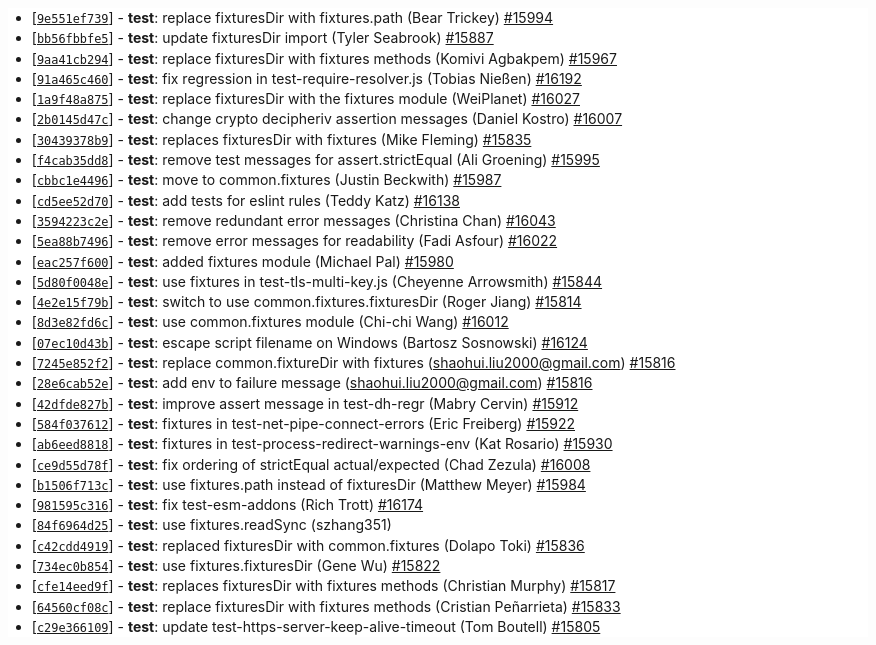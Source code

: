 * [[`9e551ef739`](https://github.com/nodejs/node/commit/9e551ef739)] - **test**: replace fixturesDir with fixtures.path (Bear Trickey) [#15994](https://github.com/nodejs/node/pull/15994)
* [[`bb56fbbfe5`](https://github.com/nodejs/node/commit/bb56fbbfe5)] - **test**: update fixturesDir import (Tyler Seabrook) [#15887](https://github.com/nodejs/node/pull/15887)
* [[`9aa41cb294`](https://github.com/nodejs/node/commit/9aa41cb294)] - **test**: replace fixturesDir with fixtures methods (Komivi Agbakpem) [#15967](https://github.com/nodejs/node/pull/15967)
* [[`91a465c460`](https://github.com/nodejs/node/commit/91a465c460)] - **test**: fix regression in test-require-resolver.js (Tobias Nießen) [#16192](https://github.com/nodejs/node/pull/16192)
* [[`1a9f48a875`](https://github.com/nodejs/node/commit/1a9f48a875)] - **test**: replace fixturesDir with the fixtures module (WeiPlanet) [#16027](https://github.com/nodejs/node/pull/16027)
* [[`2b0145d47c`](https://github.com/nodejs/node/commit/2b0145d47c)] - **test**: change crypto decipheriv assertion messages (Daniel Kostro) [#16007](https://github.com/nodejs/node/pull/16007)
* [[`30439378b9`](https://github.com/nodejs/node/commit/30439378b9)] - **test**: replaces fixturesDir with fixtures (Mike Fleming) [#15835](https://github.com/nodejs/node/pull/15835)
* [[`f4cab35dd8`](https://github.com/nodejs/node/commit/f4cab35dd8)] - **test**: remove test messages for assert.strictEqual (Ali Groening) [#15995](https://github.com/nodejs/node/pull/15995)
* [[`cbbc1e4496`](https://github.com/nodejs/node/commit/cbbc1e4496)] - **test**: move to common.fixtures (Justin Beckwith) [#15987](https://github.com/nodejs/node/pull/15987)
* [[`cd5ee52d70`](https://github.com/nodejs/node/commit/cd5ee52d70)] - **test**: add tests for eslint rules (Teddy Katz) [#16138](https://github.com/nodejs/node/pull/16138)
* [[`3594223c2e`](https://github.com/nodejs/node/commit/3594223c2e)] - **test**: remove redundant error messages (Christina Chan) [#16043](https://github.com/nodejs/node/pull/16043)
* [[`5ea88b7496`](https://github.com/nodejs/node/commit/5ea88b7496)] - **test**: remove error messages for readability (Fadi Asfour) [#16022](https://github.com/nodejs/node/pull/16022)
* [[`eac257f600`](https://github.com/nodejs/node/commit/eac257f600)] - **test**: added fixtures module (Michael Pal) [#15980](https://github.com/nodejs/node/pull/15980)
* [[`5d80f0048e`](https://github.com/nodejs/node/commit/5d80f0048e)] - **test**: use fixtures in test-tls-multi-key.js (Cheyenne Arrowsmith) [#15844](https://github.com/nodejs/node/pull/15844)
* [[`4e2e15f79b`](https://github.com/nodejs/node/commit/4e2e15f79b)] - **test**: switch to use common.fixtures.fixturesDir (Roger Jiang) [#15814](https://github.com/nodejs/node/pull/15814)
* [[`8d3e82fd6c`](https://github.com/nodejs/node/commit/8d3e82fd6c)] - **test**: use common.fixtures module (Chi-chi Wang) [#16012](https://github.com/nodejs/node/pull/16012)
* [[`07ec10d43b`](https://github.com/nodejs/node/commit/07ec10d43b)] - **test**: escape script filename on Windows (Bartosz Sosnowski) [#16124](https://github.com/nodejs/node/pull/16124)
* [[`7245e852f2`](https://github.com/nodejs/node/commit/7245e852f2)] - **test**: replace common.fixtureDir with fixtures (shaohui.liu2000@gmail.com) [#15816](https://github.com/nodejs/node/pull/15816)
* [[`28e6cab52e`](https://github.com/nodejs/node/commit/28e6cab52e)] - **test**: add env to failure message (shaohui.liu2000@gmail.com) [#15816](https://github.com/nodejs/node/pull/15816)
* [[`42dfde827b`](https://github.com/nodejs/node/commit/42dfde827b)] - **test**: improve assert message in test-dh-regr (Mabry Cervin) [#15912](https://github.com/nodejs/node/pull/15912)
* [[`584f037612`](https://github.com/nodejs/node/commit/584f037612)] - **test**: fixtures in test-net-pipe-connect-errors (Eric Freiberg) [#15922](https://github.com/nodejs/node/pull/15922)
* [[`ab6eed8818`](https://github.com/nodejs/node/commit/ab6eed8818)] - **test**: fixtures in test-process-redirect-warnings-env (Kat Rosario) [#15930](https://github.com/nodejs/node/pull/15930)
* [[`ce9d55d78f`](https://github.com/nodejs/node/commit/ce9d55d78f)] - **test**: fix ordering of strictEqual actual/expected (Chad Zezula) [#16008](https://github.com/nodejs/node/pull/16008)
* [[`b1506f713c`](https://github.com/nodejs/node/commit/b1506f713c)] - **test**: use fixtures.path instead of fixturesDir (Matthew Meyer) [#15984](https://github.com/nodejs/node/pull/15984)
* [[`981595c316`](https://github.com/nodejs/node/commit/981595c316)] - **test**: fix test-esm-addons (Rich Trott) [#16174](https://github.com/nodejs/node/pull/16174)
* [[`84f6964d25`](https://github.com/nodejs/node/commit/84f6964d25)] - **test**: use fixtures.readSync (szhang351)
* [[`c42cdd4919`](https://github.com/nodejs/node/commit/c42cdd4919)] - **test**: replaced fixturesDir with common.fixtures (Dolapo Toki) [#15836](https://github.com/nodejs/node/pull/15836)
* [[`734ec0b854`](https://github.com/nodejs/node/commit/734ec0b854)] - **test**: use fixtures.fixturesDir (Gene Wu) [#15822](https://github.com/nodejs/node/pull/15822)
* [[`cfe14eed9f`](https://github.com/nodejs/node/commit/cfe14eed9f)] - **test**: replaces fixturesDir with fixtures methods (Christian Murphy) [#15817](https://github.com/nodejs/node/pull/15817)
* [[`64560cf08c`](https://github.com/nodejs/node/commit/64560cf08c)] - **test**: replace fixturesDir with fixtures methods (Cristian Peñarrieta) [#15833](https://github.com/nodejs/node/pull/15833)
* [[`c29e366109`](https://github.com/nodejs/node/commit/c29e366109)] - **test**: update test-https-server-keep-alive-timeout (Tom Boutell) [#15805](https://github.com/nodejs/node/pull/15805)
